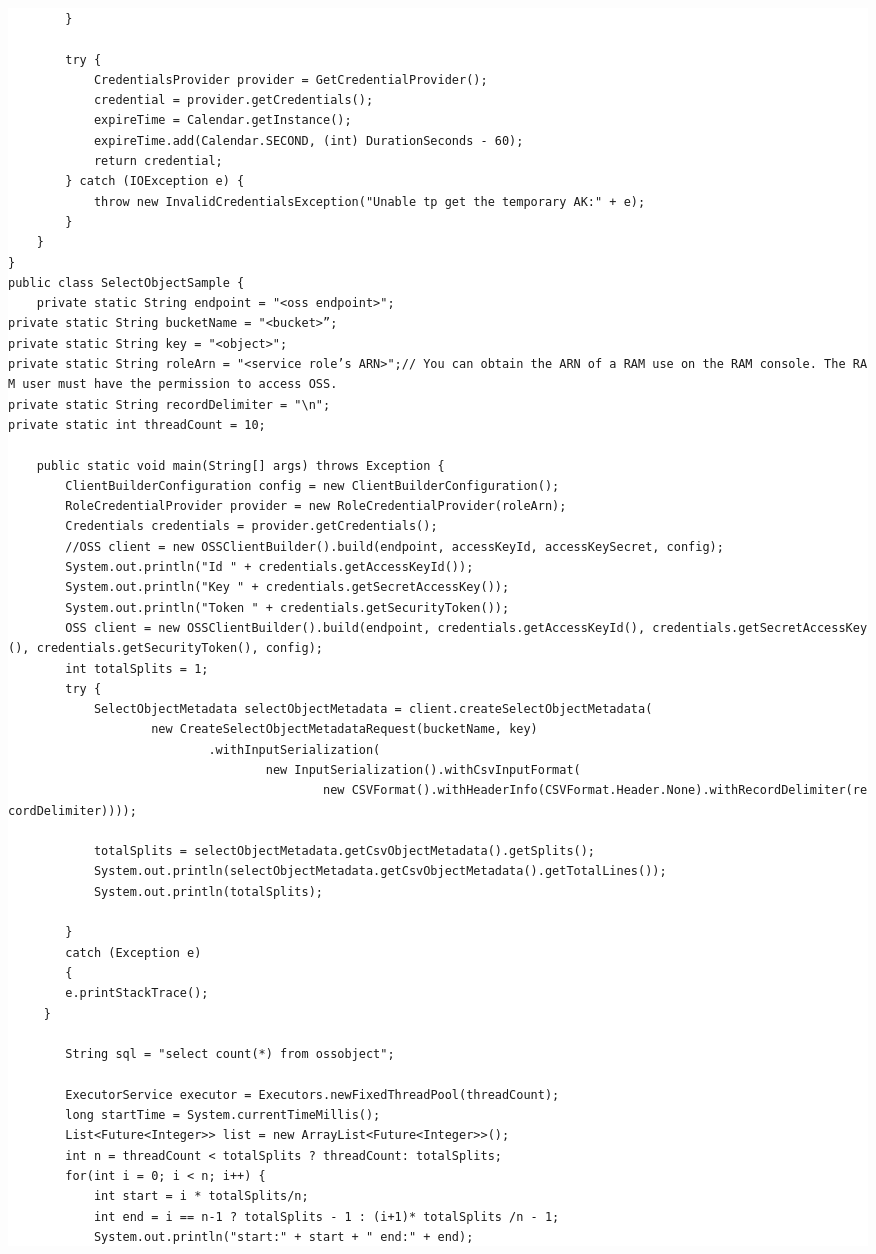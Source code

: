```
        }

        try {
            CredentialsProvider provider = GetCredentialProvider();
            credential = provider.getCredentials();
            expireTime = Calendar.getInstance();
            expireTime.add(Calendar.SECOND, (int) DurationSeconds - 60);
            return credential;
        } catch (IOException e) {
            throw new InvalidCredentialsException("Unable tp get the temporary AK:" + e);
        }
    }
}
public class SelectObjectSample {
    private static String endpoint = "<oss endpoint>";
private static String bucketName = "<bucket>”;
private static String key = "<object>";
private static String roleArn = "<service role’s ARN>";// You can obtain the ARN of a RAM use on the RAM console. The RAM user must have the permission to access OSS.
private static String recordDelimiter = "\n";
private static int threadCount = 10;

    public static void main(String[] args) throws Exception {
        ClientBuilderConfiguration config = new ClientBuilderConfiguration();
        RoleCredentialProvider provider = new RoleCredentialProvider(roleArn);
        Credentials credentials = provider.getCredentials();
        //OSS client = new OSSClientBuilder().build(endpoint, accessKeyId, accessKeySecret, config);
        System.out.println("Id " + credentials.getAccessKeyId());
        System.out.println("Key " + credentials.getSecretAccessKey());
        System.out.println("Token " + credentials.getSecurityToken());
        OSS client = new OSSClientBuilder().build(endpoint, credentials.getAccessKeyId(), credentials.getSecretAccessKey(), credentials.getSecurityToken(), config);
        int totalSplits = 1;
        try {
            SelectObjectMetadata selectObjectMetadata = client.createSelectObjectMetadata(
                    new CreateSelectObjectMetadataRequest(bucketName, key)
                            .withInputSerialization(
                                    new InputSerialization().withCsvInputFormat(
                                            new CSVFormat().withHeaderInfo(CSVFormat.Header.None).withRecordDelimiter(recordDelimiter))));

            totalSplits = selectObjectMetadata.getCsvObjectMetadata().getSplits();
            System.out.println(selectObjectMetadata.getCsvObjectMetadata().getTotalLines());
            System.out.println(totalSplits);

        }
        catch (Exception e)
        {
		e.printStackTrace();
	 }

        String sql = "select count(*) from ossobject";

        ExecutorService executor = Executors.newFixedThreadPool(threadCount);
        long startTime = System.currentTimeMillis();
        List<Future<Integer>> list = new ArrayList<Future<Integer>>();
        int n = threadCount < totalSplits ? threadCount: totalSplits;
        for(int i = 0; i < n; i++) {
            int start = i * totalSplits/n;
            int end = i == n-1 ? totalSplits - 1 : (i+1)* totalSplits /n - 1;
            System.out.println("start:" + start + " end:" + end);
```